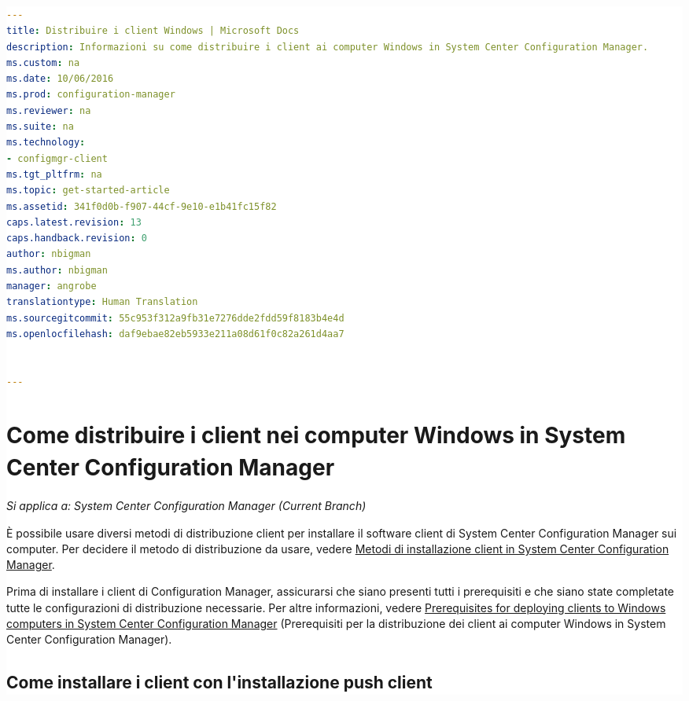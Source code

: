 ```yaml
---
title: Distribuire i client Windows | Microsoft Docs
description: Informazioni su come distribuire i client ai computer Windows in System Center Configuration Manager.
ms.custom: na
ms.date: 10/06/2016
ms.prod: configuration-manager
ms.reviewer: na
ms.suite: na
ms.technology:
- configmgr-client
ms.tgt_pltfrm: na
ms.topic: get-started-article
ms.assetid: 341f0d0b-f907-44cf-9e10-e1b41fc15f82
caps.latest.revision: 13
caps.handback.revision: 0
author: nbigman
ms.author: nbigman
manager: angrobe
translationtype: Human Translation
ms.sourcegitcommit: 55c953f312a9fb31e7276dde2fdd59f8183b4e4d
ms.openlocfilehash: daf9ebae82eb5933e211a08d61f0c82a261d4aa7


---
```

# <a name="how-to-deploy-clients-to-windows-computers-in-system-center-configuration-manager"></a>Come distribuire i client nei computer Windows in System Center Configuration Manager

*Si applica a: System Center Configuration Manager (Current Branch)*

È possibile usare diversi metodi di distribuzione client per installare il software client di System Center Configuration Manager sui computer. Per decidere il metodo di distribuzione da usare, vedere [Metodi di installazione client in System Center Configuration Manager](../../../core/clients/deploy/plan/client-installation-methods.md).  

 Prima di installare i client di Configuration Manager, assicurarsi che siano presenti tutti i prerequisiti e che siano state completate tutte le configurazioni di distribuzione necessarie. Per altre informazioni, vedere [Prerequisites for deploying clients to Windows computers in System Center Configuration Manager](../../../core/clients/deploy/prerequisites-for-deploying-clients-to-windows-computers.md) (Prerequisiti per la distribuzione dei client ai computer Windows in System Center Configuration Manager).  


##  <a name="a-namebkmkclientpusha-how-to-install-clients-with-client-push"></a><a name="BKMK_ClientPush"></a> Come installare i client con l'installazione push client  
